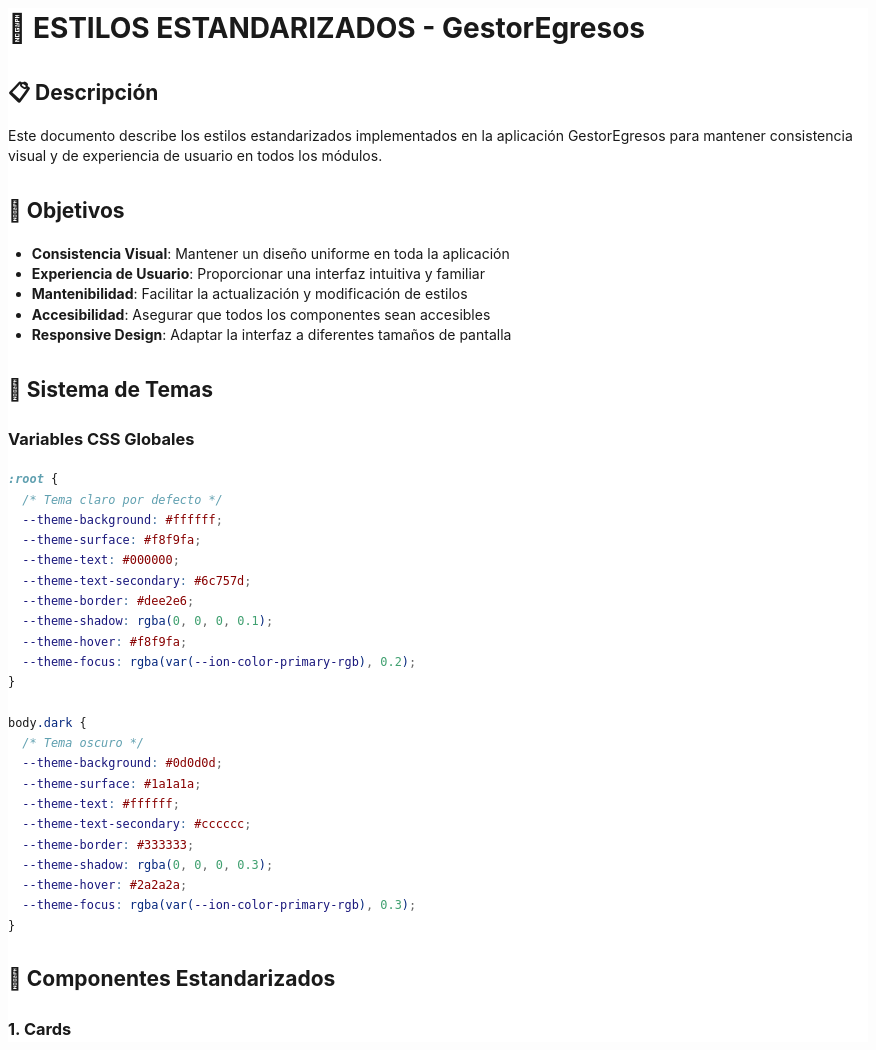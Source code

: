 # 🎨 ESTILOS ESTANDARIZADOS - GestorEgresos

## 📋 Descripción

Este documento describe los estilos estandarizados implementados en la aplicación GestorEgresos para mantener consistencia visual y de experiencia de usuario en todos los módulos.

## 🎯 Objetivos

- **Consistencia Visual**: Mantener un diseño uniforme en toda la aplicación
- **Experiencia de Usuario**: Proporcionar una interfaz intuitiva y familiar
- **Mantenibilidad**: Facilitar la actualización y modificación de estilos
- **Accesibilidad**: Asegurar que todos los componentes sean accesibles
- **Responsive Design**: Adaptar la interfaz a diferentes tamaños de pantalla

## 🎨 Sistema de Temas

### Variables CSS Globales

```scss
:root {
  /* Tema claro por defecto */
  --theme-background: #ffffff;
  --theme-surface: #f8f9fa;
  --theme-text: #000000;
  --theme-text-secondary: #6c757d;
  --theme-border: #dee2e6;
  --theme-shadow: rgba(0, 0, 0, 0.1);
  --theme-hover: #f8f9fa;
  --theme-focus: rgba(var(--ion-color-primary-rgb), 0.2);
}

body.dark {
  /* Tema oscuro */
  --theme-background: #0d0d0d;
  --theme-surface: #1a1a1a;
  --theme-text: #ffffff;
  --theme-text-secondary: #cccccc;
  --theme-border: #333333;
  --theme-shadow: rgba(0, 0, 0, 0.3);
  --theme-hover: #2a2a2a;
  --theme-focus: rgba(var(--ion-color-primary-rgb), 0.3);
}
```

## 🧩 Componentes Estandarizados

### 1. Cards
